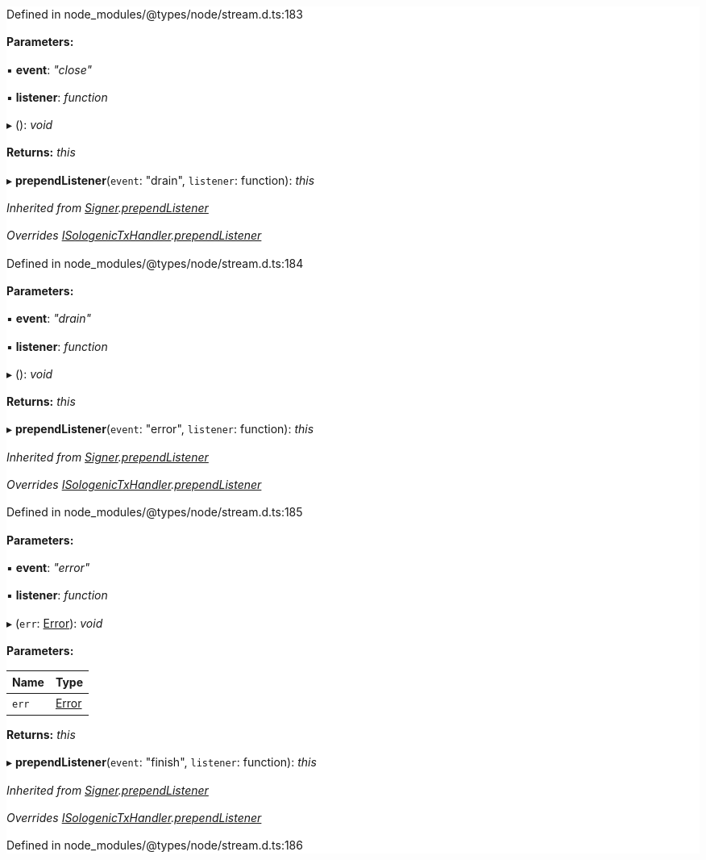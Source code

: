 Defined in node_modules/@types/node/stream.d.ts:183

**Parameters:**

▪ **event**: *"close"*

▪ **listener**: *function*

▸ (): *void*

**Returns:** *this*

▸ **prependListener**(`event`: "drain", `listener`: function): *this*

*Inherited from [Signer](_crypto_.signer.md).[prependListener](_crypto_.signer.md#prependlistener)*

*Overrides [ISologenicTxHandler](../interfaces/isologenictxhandler.md).[prependListener](../interfaces/isologenictxhandler.md#prependlistener)*

Defined in node_modules/@types/node/stream.d.ts:184

**Parameters:**

▪ **event**: *"drain"*

▪ **listener**: *function*

▸ (): *void*

**Returns:** *this*

▸ **prependListener**(`event`: "error", `listener`: function): *this*

*Inherited from [Signer](_crypto_.signer.md).[prependListener](_crypto_.signer.md#prependlistener)*

*Overrides [ISologenicTxHandler](../interfaces/isologenictxhandler.md).[prependListener](../interfaces/isologenictxhandler.md#prependlistener)*

Defined in node_modules/@types/node/stream.d.ts:185

**Parameters:**

▪ **event**: *"error"*

▪ **listener**: *function*

▸ (`err`: [Error](../interfaces/error.md)): *void*

**Parameters:**

Name | Type |
------ | ------ |
`err` | [Error](../interfaces/error.md) |

**Returns:** *this*

▸ **prependListener**(`event`: "finish", `listener`: function): *this*

*Inherited from [Signer](_crypto_.signer.md).[prependListener](_crypto_.signer.md#prependlistener)*

*Overrides [ISologenicTxHandler](../interfaces/isologenictxhandler.md).[prependListener](../interfaces/isologenictxhandler.md#prependlistener)*

Defined in node_modules/@types/node/stream.d.ts:186
